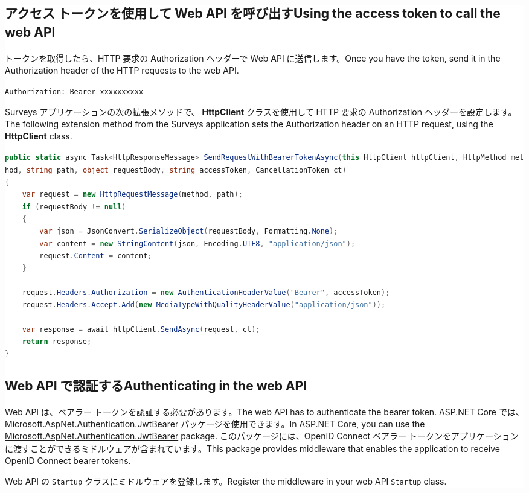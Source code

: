 ## <a name="using-the-access-token-to-call-the-web-api"></a><span data-ttu-id="2fbd2-171">アクセス トークンを使用して Web API を呼び出す</span><span class="sxs-lookup"><span data-stu-id="2fbd2-171">Using the access token to call the web API</span></span>
<span data-ttu-id="2fbd2-172">トークンを取得したら、HTTP 要求の Authorization ヘッダーで Web API に送信します。</span><span class="sxs-lookup"><span data-stu-id="2fbd2-172">Once you have the token, send it in the Authorization header of the HTTP requests to the web API.</span></span>

```
Authorization: Bearer xxxxxxxxxx
```

<span data-ttu-id="2fbd2-173">Surveys アプリケーションの次の拡張メソッドで、 **HttpClient** クラスを使用して HTTP 要求の Authorization ヘッダーを設定します。</span><span class="sxs-lookup"><span data-stu-id="2fbd2-173">The following extension method from the Surveys application sets the Authorization header on an HTTP request, using the **HttpClient** class.</span></span>

```csharp
public static async Task<HttpResponseMessage> SendRequestWithBearerTokenAsync(this HttpClient httpClient, HttpMethod method, string path, object requestBody, string accessToken, CancellationToken ct)
{
    var request = new HttpRequestMessage(method, path);
    if (requestBody != null)
    {
        var json = JsonConvert.SerializeObject(requestBody, Formatting.None);
        var content = new StringContent(json, Encoding.UTF8, "application/json");
        request.Content = content;
    }

    request.Headers.Authorization = new AuthenticationHeaderValue("Bearer", accessToken);
    request.Headers.Accept.Add(new MediaTypeWithQualityHeaderValue("application/json"));

    var response = await httpClient.SendAsync(request, ct);
    return response;
}
```

## <a name="authenticating-in-the-web-api"></a><span data-ttu-id="2fbd2-174">Web API で認証する</span><span class="sxs-lookup"><span data-stu-id="2fbd2-174">Authenticating in the web API</span></span>
<span data-ttu-id="2fbd2-175">Web API は、ベアラー トークンを認証する必要があります。</span><span class="sxs-lookup"><span data-stu-id="2fbd2-175">The web API has to authenticate the bearer token.</span></span> <span data-ttu-id="2fbd2-176">ASP.NET Core では、[Microsoft.AspNet.Authentication.JwtBearer][JwtBearer] パッケージを使用できます。</span><span class="sxs-lookup"><span data-stu-id="2fbd2-176">In ASP.NET Core, you can use the [Microsoft.AspNet.Authentication.JwtBearer][JwtBearer] package.</span></span> <span data-ttu-id="2fbd2-177">このパッケージには、OpenID Connect ベアラー トークンをアプリケーションに渡すことができるミドルウェアが含まれています。</span><span class="sxs-lookup"><span data-stu-id="2fbd2-177">This package provides middleware that enables the application to receive OpenID Connect bearer tokens.</span></span>

<span data-ttu-id="2fbd2-178">Web API の `Startup` クラスにミドルウェアを登録します。</span><span class="sxs-lookup"><span data-stu-id="2fbd2-178">Register the middleware in your web API `Startup` class.</span></span>


[ADAL]: https://msdn.microsoft.com/library/azure/jj573266.aspx
[JwtBearer]: https://www.nuget.org/packages/Microsoft.AspNet.Authentication.JwtBearer
[Tailspin Surveys]: tailspin.md
[IdentityServer3]: https://github.com/IdentityServer/IdentityServer3
[アプリケーション マニフェストの更新]: ./run-the-app.md#update-the-application-manifests
[Update the application manifests]: ./run-the-app.md#update-the-application-manifests
[トークンのキャッシュ]: token-cache.md
[Token caching]: token-cache.md
[テナントのサインアップ]: signup.md
[tenant sign-up]: signup.md
[claims-transformation]: claims.md#claims-transformations
[Authorization]: authorize.md
[sample application]: https://github.com/mspnp/multitenant-saas-guidance
[token cache]: token-cache.md